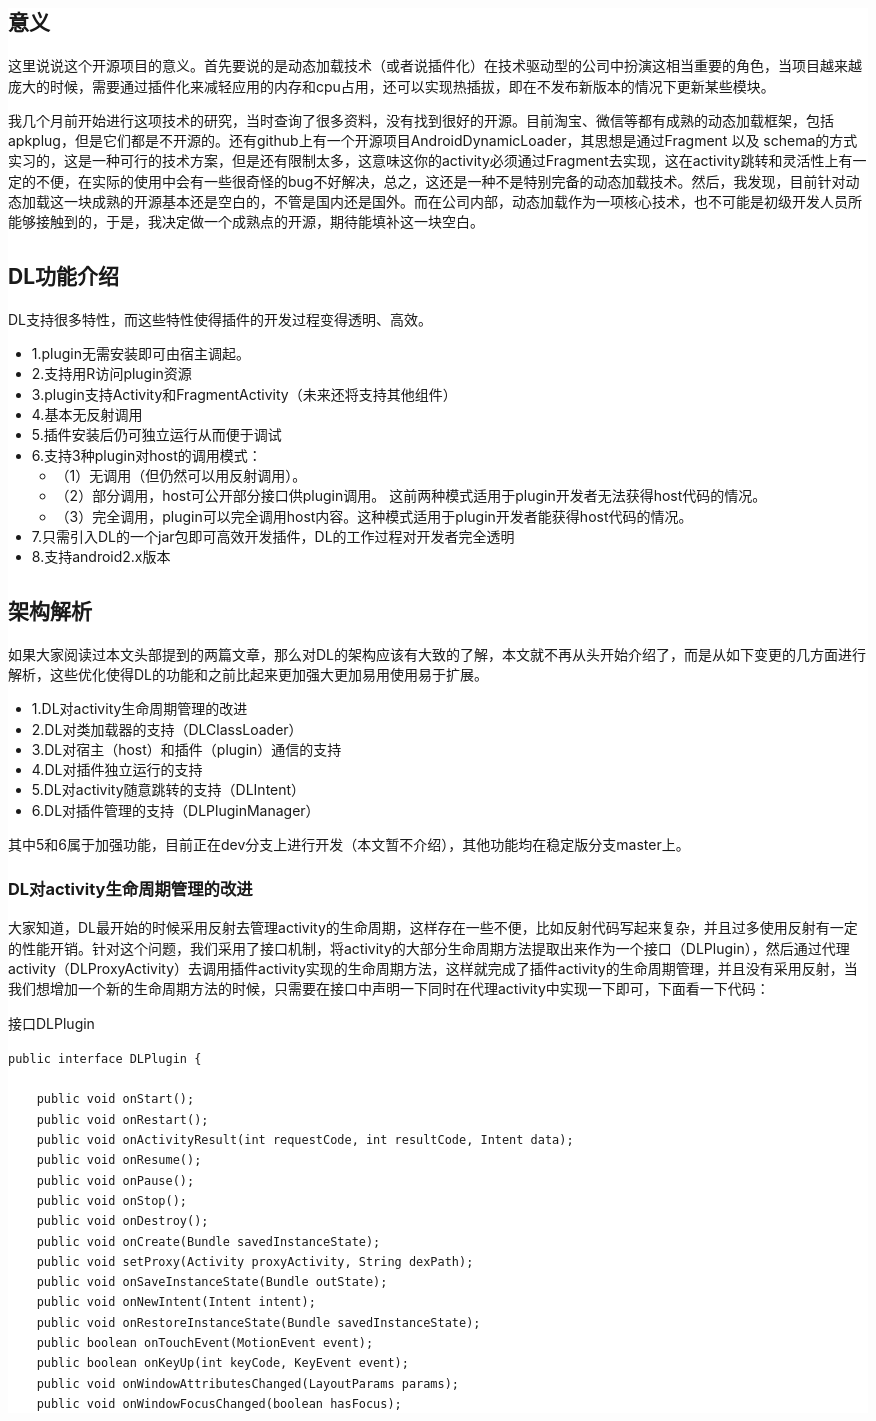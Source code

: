 ## 意义

这里说说这个开源项目的意义。首先要说的是动态加载技术（或者说插件化）在技术驱动型的公司中扮演这相当重要的角色，当项目越来越庞大的时候，需要通过插件化来减轻应用的内存和cpu占用，还可以实现热插拔，即在不发布新版本的情况下更新某些模块。

我几个月前开始进行这项技术的研究，当时查询了很多资料，没有找到很好的开源。目前淘宝、微信等都有成熟的动态加载框架，包括apkplug，但是它们都是不开源的。还有github上有一个开源项目AndroidDynamicLoader，其思想是通过Fragment 以及 schema的方式实习的，这是一种可行的技术方案，但是还有限制太多，这意味这你的activity必须通过Fragment去实现，这在activity跳转和灵活性上有一定的不便，在实际的使用中会有一些很奇怪的bug不好解决，总之，这还是一种不是特别完备的动态加载技术。然后，我发现，目前针对动态加载这一块成熟的开源基本还是空白的，不管是国内还是国外。而在公司内部，动态加载作为一项核心技术，也不可能是初级开发人员所能够接触到的，于是，我决定做一个成熟点的开源，期待能填补这一块空白。

## DL功能介绍

DL支持很多特性，而这些特性使得插件的开发过程变得透明、高效。

* 1.plugin无需安装即可由宿主调起。
* 2.支持用R访问plugin资源
* 3.plugin支持Activity和FragmentActivity（未来还将支持其他组件）
* 4.基本无反射调用 
* 5.插件安装后仍可独立运行从而便于调试
* 6.支持3种plugin对host的调用模式：
   * （1）无调用（但仍然可以用反射调用）。
   * （2）部分调用，host可公开部分接口供plugin调用。 这前两种模式适用于plugin开发者无法获得host代码的情况。
    * （3）完全调用，plugin可以完全调用host内容。这种模式适用于plugin开发者能获得host代码的情况。
* 7.只需引入DL的一个jar包即可高效开发插件，DL的工作过程对开发者完全透明
* 8.支持android2.x版本

## 架构解析
如果大家阅读过本文头部提到的两篇文章，那么对DL的架构应该有大致的了解，本文就不再从头开始介绍了，而是从如下变更的几方面进行解析，这些优化使得DL的功能和之前比起来更加强大更加易用使用易于扩展。

* 1.DL对activity生命周期管理的改进
* 2.DL对类加载器的支持（DLClassLoader）
* 3.DL对宿主（host）和插件（plugin）通信的支持
* 4.DL对插件独立运行的支持
* 5.DL对activity随意跳转的支持（DLIntent）
* 6.DL对插件管理的支持（DLPluginManager）

其中5和6属于加强功能，目前正在dev分支上进行开发（本文暂不介绍），其他功能均在稳定版分支master上。

### DL对activity生命周期管理的改进

大家知道，DL最开始的时候采用反射去管理activity的生命周期，这样存在一些不便，比如反射代码写起来复杂，并且过多使用反射有一定的性能开销。针对这个问题，我们采用了接口机制，将activity的大部分生命周期方法提取出来作为一个接口（DLPlugin），然后通过代理activity（DLProxyActivity）去调用插件activity实现的生命周期方法，这样就完成了插件activity的生命周期管理，并且没有采用反射，当我们想增加一个新的生命周期方法的时候，只需要在接口中声明一下同时在代理activity中实现一下即可，下面看一下代码：

接口DLPlugin

```
public interface DLPlugin {  
  
    public void onStart();  
    public void onRestart();  
    public void onActivityResult(int requestCode, int resultCode, Intent data);  
    public void onResume();  
    public void onPause();  
    public void onStop();  
    public void onDestroy();  
    public void onCreate(Bundle savedInstanceState);  
    public void setProxy(Activity proxyActivity, String dexPath);  
    public void onSaveInstanceState(Bundle outState);  
    public void onNewIntent(Intent intent);  
    public void onRestoreInstanceState(Bundle savedInstanceState);  
    public boolean onTouchEvent(MotionEvent event);  
    public boolean onKeyUp(int keyCode, KeyEvent event);  
    public void onWindowAttributesChanged(LayoutParams params);  
    public void onWindowFocusChanged(boolean hasFocus);  
```